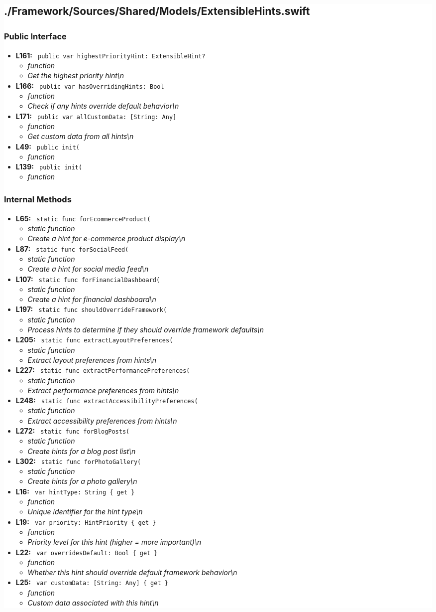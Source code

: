 ## ./Framework/Sources/Shared/Models/ExtensibleHints.swift
### Public Interface
- **L161:** ` public var highestPriorityHint: ExtensibleHint?`
  - *function*
  - *Get the highest priority hint\n*
- **L166:** ` public var hasOverridingHints: Bool`
  - *function*
  - *Check if any hints override default behavior\n*
- **L171:** ` public var allCustomData: [String: Any]`
  - *function*
  - *Get custom data from all hints\n*
- **L49:** ` public init(`
  - *function*
- **L139:** ` public init(`
  - *function*

### Internal Methods
- **L65:** ` static func forEcommerceProduct(`
  - *static function*
  - *Create a hint for e-commerce product display\n*
- **L87:** ` static func forSocialFeed(`
  - *static function*
  - *Create a hint for social media feed\n*
- **L107:** ` static func forFinancialDashboard(`
  - *static function*
  - *Create a hint for financial dashboard\n*
- **L197:** ` static func shouldOverrideFramework(`
  - *static function*
  - *Process hints to determine if they should override framework defaults\n*
- **L205:** ` static func extractLayoutPreferences(`
  - *static function*
  - *Extract layout preferences from hints\n*
- **L227:** ` static func extractPerformancePreferences(`
  - *static function*
  - *Extract performance preferences from hints\n*
- **L248:** ` static func extractAccessibilityPreferences(`
  - *static function*
  - *Extract accessibility preferences from hints\n*
- **L272:** ` static func forBlogPosts(`
  - *static function*
  - *Create hints for a blog post list\n*
- **L302:** ` static func forPhotoGallery(`
  - *static function*
  - *Create hints for a photo gallery\n*
- **L16:** ` var hintType: String { get }`
  - *function*
  - *Unique identifier for the hint type\n*
- **L19:** ` var priority: HintPriority { get }`
  - *function*
  - *Priority level for this hint (higher = more important)\n*
- **L22:** ` var overridesDefault: Bool { get }`
  - *function*
  - *Whether this hint should override default framework behavior\n*
- **L25:** ` var customData: [String: Any] { get }`
  - *function*
  - *Custom data associated with this hint\n*

